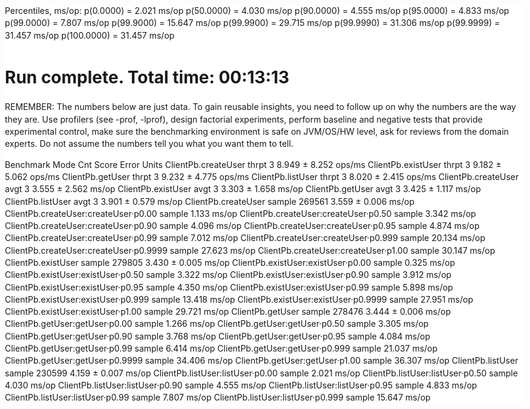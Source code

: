   Percentiles, ms/op:
      p(0.0000) =      2.021 ms/op
     p(50.0000) =      4.030 ms/op
     p(90.0000) =      4.555 ms/op
     p(95.0000) =      4.833 ms/op
     p(99.0000) =      7.807 ms/op
     p(99.9000) =     15.647 ms/op
     p(99.9900) =     29.715 ms/op
     p(99.9990) =     31.306 ms/op
     p(99.9999) =     31.457 ms/op
    p(100.0000) =     31.457 ms/op


# Run complete. Total time: 00:13:13

REMEMBER: The numbers below are just data. To gain reusable insights, you need to follow up on
why the numbers are the way they are. Use profilers (see -prof, -lprof), design factorial
experiments, perform baseline and negative tests that provide experimental control, make sure
the benchmarking environment is safe on JVM/OS/HW level, ask for reviews from the domain experts.
Do not assume the numbers tell you what you want them to tell.

Benchmark                                 Mode     Cnt   Score   Error   Units
ClientPb.createUser                      thrpt       3   8.949 ± 8.252  ops/ms
ClientPb.existUser                       thrpt       3   9.182 ± 5.062  ops/ms
ClientPb.getUser                         thrpt       3   9.232 ± 4.775  ops/ms
ClientPb.listUser                        thrpt       3   8.020 ± 2.415  ops/ms
ClientPb.createUser                       avgt       3   3.555 ± 2.562   ms/op
ClientPb.existUser                        avgt       3   3.303 ± 1.658   ms/op
ClientPb.getUser                          avgt       3   3.425 ± 1.117   ms/op
ClientPb.listUser                         avgt       3   3.901 ± 0.579   ms/op
ClientPb.createUser                     sample  269561   3.559 ± 0.006   ms/op
ClientPb.createUser:createUser·p0.00    sample           1.133           ms/op
ClientPb.createUser:createUser·p0.50    sample           3.342           ms/op
ClientPb.createUser:createUser·p0.90    sample           4.096           ms/op
ClientPb.createUser:createUser·p0.95    sample           4.874           ms/op
ClientPb.createUser:createUser·p0.99    sample           7.012           ms/op
ClientPb.createUser:createUser·p0.999   sample          20.134           ms/op
ClientPb.createUser:createUser·p0.9999  sample          27.623           ms/op
ClientPb.createUser:createUser·p1.00    sample          30.147           ms/op
ClientPb.existUser                      sample  279805   3.430 ± 0.005   ms/op
ClientPb.existUser:existUser·p0.00      sample           0.325           ms/op
ClientPb.existUser:existUser·p0.50      sample           3.322           ms/op
ClientPb.existUser:existUser·p0.90      sample           3.912           ms/op
ClientPb.existUser:existUser·p0.95      sample           4.350           ms/op
ClientPb.existUser:existUser·p0.99      sample           5.898           ms/op
ClientPb.existUser:existUser·p0.999     sample          13.418           ms/op
ClientPb.existUser:existUser·p0.9999    sample          27.951           ms/op
ClientPb.existUser:existUser·p1.00      sample          29.721           ms/op
ClientPb.getUser                        sample  278476   3.444 ± 0.006   ms/op
ClientPb.getUser:getUser·p0.00          sample           1.266           ms/op
ClientPb.getUser:getUser·p0.50          sample           3.305           ms/op
ClientPb.getUser:getUser·p0.90          sample           3.768           ms/op
ClientPb.getUser:getUser·p0.95          sample           4.084           ms/op
ClientPb.getUser:getUser·p0.99          sample           6.414           ms/op
ClientPb.getUser:getUser·p0.999         sample          21.037           ms/op
ClientPb.getUser:getUser·p0.9999        sample          34.406           ms/op
ClientPb.getUser:getUser·p1.00          sample          36.307           ms/op
ClientPb.listUser                       sample  230599   4.159 ± 0.007   ms/op
ClientPb.listUser:listUser·p0.00        sample           2.021           ms/op
ClientPb.listUser:listUser·p0.50        sample           4.030           ms/op
ClientPb.listUser:listUser·p0.90        sample           4.555           ms/op
ClientPb.listUser:listUser·p0.95        sample           4.833           ms/op
ClientPb.listUser:listUser·p0.99        sample           7.807           ms/op
ClientPb.listUser:listUser·p0.999       sample          15.647           ms/op